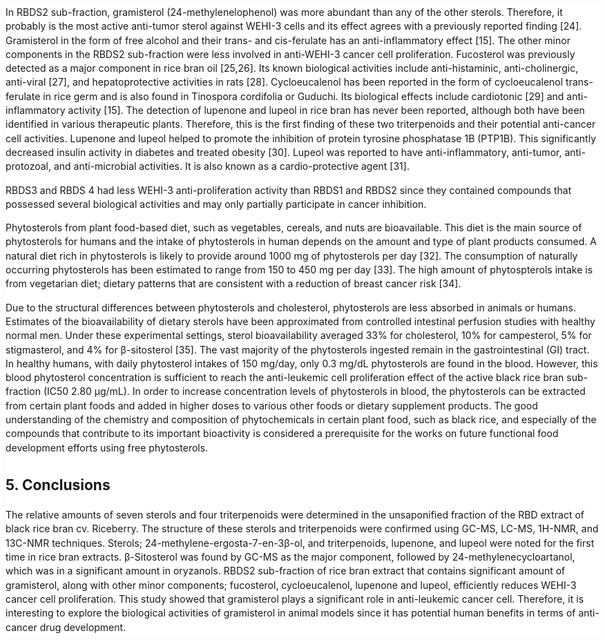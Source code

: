 In RBDS2 sub-fraction, gramisterol (24-methylenelophenol) was more abundant than any of the other sterols. Therefore, it probably is the most active anti-tumor sterol against WEHI-3 cells and its effect agrees with a previously reported finding [24]. Gramisterol in the form of free alcohol and their trans\- and cis-ferulate has an anti-inflammatory effect [15]. The other minor components in the RBDS2 sub-fraction were less involved in anti-WEHI-3 cancer cell proliferation. Fucosterol was previously detected as a major component in rice bran oil [25,26]. Its known biological activities include anti-histaminic, anti-cholinergic, anti-viral [27], and hepatoprotective activities in rats [28]. Cycloeucalenol has been reported in the form of cycloeucalenol trans-ferulate in rice germ and is also found in Tinospora cordifolia or Guduchi. Its biological effects include cardiotonic [29] and anti-inflammatory activity [15]. The detection of lupenone and lupeol in rice bran has never been reported, although both have been identified in various therapeutic plants. Therefore, this is the first finding of these two triterpenoids and their potential anti-cancer cell activities. Lupenone and lupeol helped to promote the inhibition of protein tyrosine phosphatase 1B (PTP1B). This significantly decreased insulin activity in diabetes and treated obesity [30]. Lupeol was reported to have anti-inflammatory, anti-tumor, anti-protozoal, and anti-microbial activities. It is also known as a cardio-protective agent [31].

RBDS3 and RBDS 4 had less WEHI-3 anti-proliferation activity than RBDS1 and RBDS2 since they contained compounds that possessed several biological activities and may only partially participate in cancer inhibition.

Phytosterols from plant food-based diet, such as vegetables, cereals, and nuts are bioavailable. This diet is the main source of phytosterols for humans and the intake of phytosterols in human depends on the amount and type of plant products consumed. A natural diet rich in phytosterols is likely to provide around 1000 mg of phytosterols per day [32]. The consumption of naturally occurring phytosterols has been estimated to range from 150 to 450 mg per day [33]. The high amount of phytospterols intake is from vegetarian diet; dietary patterns that are consistent with a reduction of breast cancer risk [34].

Due to the structural differences between phytosterols and cholesterol, phytosterols are less absorbed in animals or humans. Estimates of the bioavailability of dietary sterols have been approximated from controlled intestinal perfusion studies with healthy normal men. Under these experimental settings, sterol bioavailability averaged 33% for cholesterol, 10% for campesterol, 5% for stigmasterol, and 4% for β-sitosterol [35]. The vast majority of the phytosterols ingested remain in the gastrointestinal (GI) tract. In healthy humans, with daily phytosterol intakes of 150 mg/day, only 0.3 mg/dL phytosterols are found in the blood. However, this blood phytosterol concentration is sufficient to reach the anti-leukemic cell proliferation effect of the active black rice bran sub-fraction (IC50 2.80 μg/mL). In order to increase concentration levels of phytosterols in blood, the phytosterols can be extracted from certain plant foods and added in higher doses to various other foods or dietary supplement products. The good understanding of the chemistry and composition of phytochemicals in certain plant food, such as black rice, and especially of the compounds that contribute to its important bioactivity is considered a prerequisite for the works on future functional food development efforts using free phytosterols.

##  5\. Conclusions

The relative amounts of seven sterols and four triterpenoids were determined in the unsaponified fraction of the RBD extract of black rice bran cv. Riceberry. The structure of these sterols and triterpenoids were confirmed using GC-MS, LC-MS, 1H-NMR, and 13C-NMR techniques. Sterols; 24-methylene-ergosta-7-en-3β-ol, and triterpenoids, lupenone, and lupeol were noted for the first time in rice bran extracts. β-Sitosterol was found by GC-MS as the major component, followed by 24-methylenecycloartanol, which was in a significant amount in oryzanols. RBDS2 sub-fraction of rice bran extract that contains significant amount of gramisterol, along with other minor components; fucosterol, cycloeucalenol, lupenone and lupeol, efficiently reduces WEHI-3 cancer cell proliferation. This study showed that gramisterol plays a significant role in anti-leukemic cancer cell. Therefore, it is interesting to explore the biological activities of gramisterol in animal models since it has potential human benefits in terms of anti-cancer drug development.
